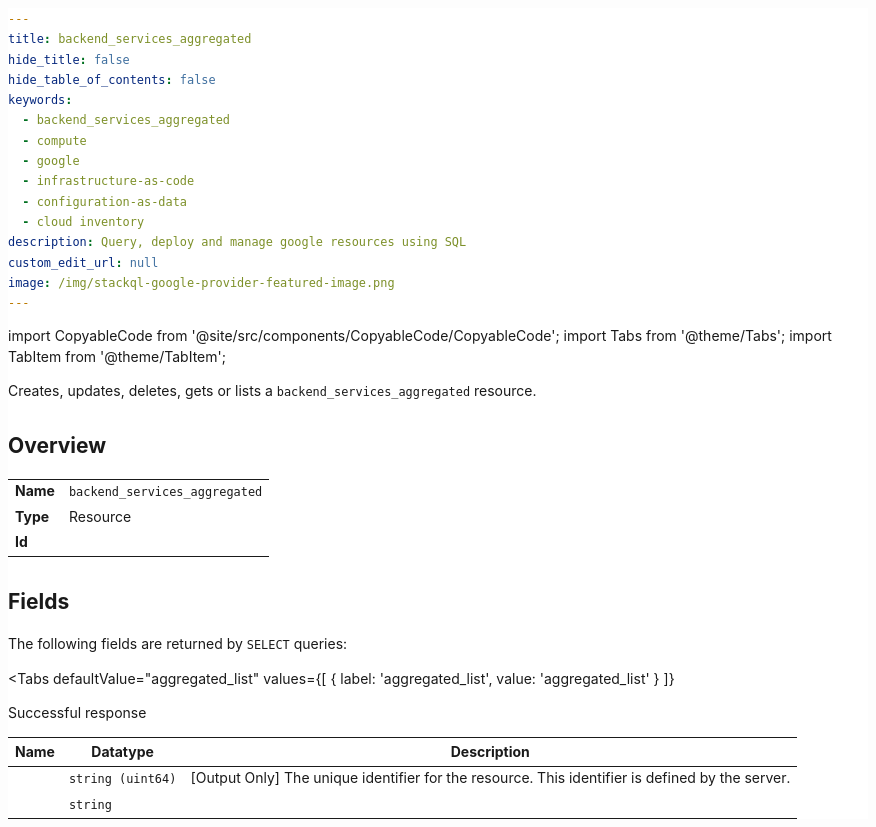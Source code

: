 ```yaml
--- 
title: backend_services_aggregated
hide_title: false
hide_table_of_contents: false
keywords:
  - backend_services_aggregated
  - compute
  - google
  - infrastructure-as-code
  - configuration-as-data
  - cloud inventory
description: Query, deploy and manage google resources using SQL
custom_edit_url: null
image: /img/stackql-google-provider-featured-image.png
---
```


import CopyableCode from '@site/src/components/CopyableCode/CopyableCode';
import Tabs from '@theme/Tabs';
import TabItem from '@theme/TabItem';

Creates, updates, deletes, gets or lists a <code>backend_services_aggregated</code> resource.

## Overview
<table><tbody>
<tr><td><b>Name</b></td><td><code>backend_services_aggregated</code></td></tr>
<tr><td><b>Type</b></td><td>Resource</td></tr>
<tr><td><b>Id</b></td><td><CopyableCode code="google.compute.backend_services_aggregated" /></td></tr>
</tbody></table>

## Fields

The following fields are returned by `SELECT` queries:

<Tabs
    defaultValue="aggregated_list"
    values={[
        { label: 'aggregated_list', value: 'aggregated_list' }
    ]}
>
<TabItem value="aggregated_list">

Successful response

<table>
<thead>
    <tr>
    <th>Name</th>
    <th>Datatype</th>
    <th>Description</th>
    </tr>
</thead>
<tbody>
<tr>
    <td><CopyableCode code="id" /></td>
    <td><code>string (uint64)</code></td>
    <td>[Output Only] The unique identifier for the resource. This identifier is defined by the server.</td>
</tr>
<tr>
    <td><CopyableCode code="name" /></td>
    <td><code>string</code></td>